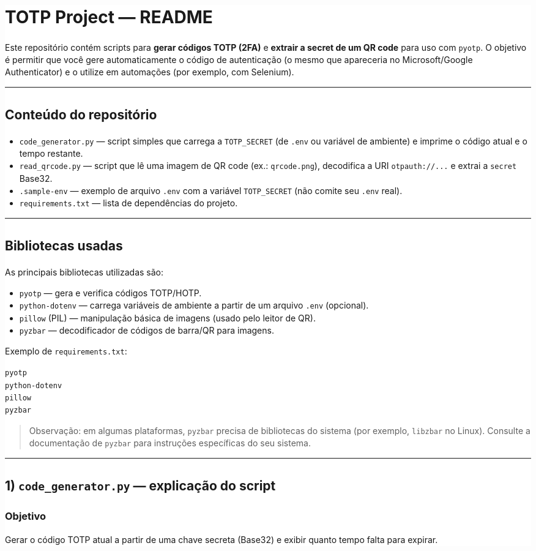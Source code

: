 # TOTP Project — README

Este repositório contém scripts para **gerar códigos TOTP (2FA)** e **extrair a secret de um QR code** para uso com `pyotp`. O objetivo é permitir que você gere automaticamente o código de autenticação (o mesmo que apareceria no Microsoft/Google Authenticator) e o utilize em automações (por exemplo, com Selenium).

---

## Conteúdo do repositório

- `code_generator.py` — script simples que carrega a `TOTP_SECRET` (de `.env` ou variável de ambiente) e imprime o código atual e o tempo restante.
- `read_qrcode.py` — script que lê uma imagem de QR code (ex.: `qrcode.png`), decodifica a URI `otpauth://...` e extrai a `secret` Base32.
- `.sample-env` — exemplo de arquivo `.env` com a variável `TOTP_SECRET` (não comite seu `.env` real).
- `requirements.txt` — lista de dependências do projeto.

---

## Bibliotecas usadas

As principais bibliotecas utilizadas são:

- `pyotp` — gera e verifica códigos TOTP/HOTP.
- `python-dotenv` — carrega variáveis de ambiente a partir de um arquivo `.env` (opcional).
- `pillow` (PIL) — manipulação básica de imagens (usado pelo leitor de QR).
- `pyzbar` — decodificador de códigos de barra/QR para imagens.


Exemplo de `requirements.txt`:

```
pyotp
python-dotenv
pillow
pyzbar

```

> Observação: em algumas plataformas, `pyzbar` precisa de bibliotecas do sistema (por exemplo, `libzbar` no Linux). Consulte a documentação de `pyzbar` para instruções específicas do seu sistema.

---

## 1) `code_generator.py` — explicação do script

### Objetivo
Gerar o código TOTP atual a partir de uma chave secreta (Base32) e exibir quanto tempo falta para expirar.
